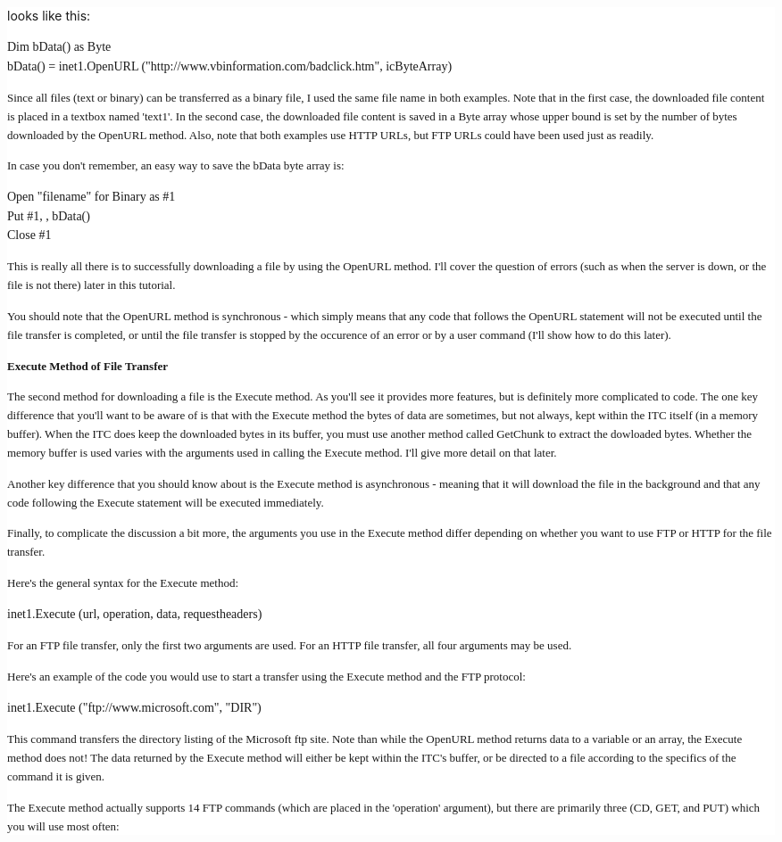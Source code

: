 looks like this:<br>
</font>
<pre><font face="Verdana">Dim bData() as Byte
bData() = inet1.OpenURL (&quot;http://www.vbinformation.com/badclick.htm&quot;, icByteArray)
</font></pre>
<p><font face="Verdana" size="2">Since all files (text or binary) can be
transferred as a binary file, I used the same file name in both examples. Note
that in the first case, the downloaded file content is placed in a textbox named
'text1'. In the second case, the downloaded file content is saved in a Byte
array whose upper bound is set by the number of bytes downloaded by the OpenURL
method. Also, note that both examples use HTTP URLs, but FTP URLs could have
been used just as readily. </font><p><font face="Verdana" size="2">In case you
don't remember, an easy way to save the bData byte array is:<br>
</font>
<pre><font face="Verdana">Open &quot;filename&quot; for Binary as #1
Put #1, , bData()
Close #1
</font></pre>
<p><font face="Verdana" size="2">This is really all there is to successfully
downloading a file by using the OpenURL method. I'll cover the question of
errors (such as when the server is down, or the file is not there) later in this
tutorial. </font><p><font face="Verdana" size="2">You should note that the
OpenURL method is synchronous - which simply means that any code that follows
the OpenURL statement will not be executed until the file transfer is completed,
or until the file transfer is stopped by the occurence of an error or by a user
command (I'll show how to do this later). </font><p style="margin-bottom: 5">
<p style="margin-bottom: 5"><font face="Verdana" size="2"><b>Execute Method of
File Transfer</b> </font><p style="margin-top: 5"><font face="Verdana" size="2">
The second method for downloading a file is the Execute method. As you'll see it
provides more features, but is definitely more complicated to code. The one key
difference that you'll want to be aware of is that with the Execute method the
bytes of data are sometimes, but not always, kept within the ITC itself (in a
memory buffer). When the ITC does keep the downloaded bytes in its buffer, you
must use another method called GetChunk to extract the dowloaded bytes. Whether
the memory buffer is used varies with the arguments used in calling the Execute
method. I'll give more detail on that later. </font><p>
<font face="Verdana" size="2">Another key difference that you should know about
is the Execute method is asynchronous - meaning that it will download the file
in the background and that any code following the Execute statement will be
executed immediately. </font><p><font face="Verdana" size="2">Finally, to
complicate the discussion a bit more, the arguments you use in the Execute
method differ depending on whether you want to use FTP or HTTP for the file
transfer. </font><p><font face="Verdana" size="2">Here's the general syntax for
the Execute method:<br>
</font>
<pre><font face="Verdana">inet1.Execute (url, operation, data, requestheaders)
</font></pre>
<p><font face="Verdana" size="2">For an FTP file transfer, only the first two
arguments are used. For an HTTP file transfer, all four arguments may be used.
</font><p><font face="Verdana" size="2">Here's an example of the code you would
use to start a transfer using the Execute method and the FTP protocol:<br>
</font>
<pre><font face="Verdana">inet1.Execute (&quot;ftp://www.microsoft.com&quot;, &quot;DIR&quot;)
</font></pre>
<p><font face="Verdana" size="2">This command transfers the directory listing of
the Microsoft ftp site. Note than while the OpenURL method returns data to a
variable or an array, the Execute method does not! The data returned by the
Execute method will either be kept within the ITC's buffer, or be directed to a
file according to the specifics of the command it is given. </font><p>
<font face="Verdana" size="2">The Execute method actually supports 14 FTP
commands (which are placed in the 'operation' argument), but there are primarily
three (CD, GET, and PUT) which you will use most often:<br>
</font>
<ul>